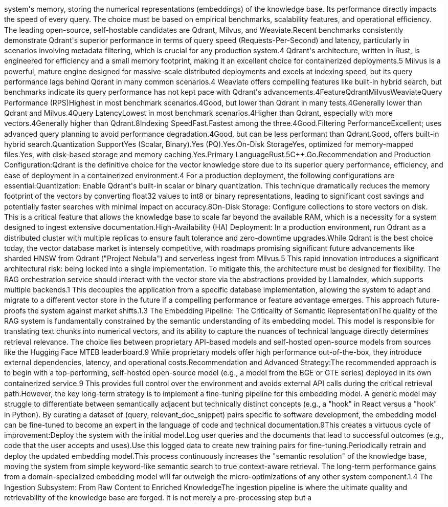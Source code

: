 system's memory, storing the numerical representations (embeddings) of the knowledge base. Its performance directly impacts the speed of every query. The choice must be based on empirical benchmarks, scalability features, and operational efficiency. The leading open-source, self-hostable candidates are Qdrant, Milvus, and Weaviate.Recent benchmarks consistently demonstrate Qdrant's superior performance in terms of query speed (Requests-Per-Second) and latency, particularly in scenarios involving metadata filtering, which is crucial for any production system.4 Qdrant's architecture, written in Rust, is engineered for efficiency and a small memory footprint, making it an excellent choice for containerized deployments.5 Milvus is a powerful, mature engine designed for massive-scale distributed deployments and excels at indexing speed, but its query performance lags behind Qdrant in many common scenarios.4 Weaviate offers compelling features like built-in hybrid search, but benchmarks indicate its query performance has not kept pace with Qdrant's advancements.4FeatureQdrantMilvusWeaviateQuery Performance (RPS)Highest in most benchmark scenarios.4Good, but lower than Qdrant in many tests.4Generally lower than Qdrant and Milvus.4Query LatencyLowest in most benchmark scenarios.4Higher than Qdrant, especially with more vectors.4Generally higher than Qdrant.8Indexing SpeedFast.Fastest among the three.4Good.Filtering PerformanceExcellent; uses advanced query planning to avoid performance degradation.4Good, but can be less performant than Qdrant.Good, offers built-in hybrid search.Quantization SupportYes (Scalar, Binary).Yes (PQ).Yes.On-Disk StorageYes, optimized for memory-mapped files.Yes, with disk-based storage and memory caching.Yes.Primary LanguageRust.5C++.Go.Recommendation and Production Configuration:Qdrant is the definitive choice for the vector knowledge store due to its superior query performance, efficiency, and ease of deployment in a containerized environment.4 For a production deployment, the following configurations are essential:Quantization: Enable Qdrant's built-in scalar or binary quantization. This technique dramatically reduces the memory footprint of the vectors by converting float32 values to int8 or binary representations, leading to significant cost savings and potentially faster searches with minimal impact on accuracy.8On-Disk Storage: Configure collections to store vectors on disk. This is a critical feature that allows the knowledge base to scale far beyond the available RAM, which is a necessity for a system designed to ingest extensive documentation.High-Availability (HA) Deployment: In a production environment, run Qdrant as a distributed cluster with multiple replicas to ensure fault tolerance and zero-downtime upgrades.While Qdrant is the best choice today, the vector database market is intensely competitive, with roadmaps promising significant future advancements like sharded HNSW from Qdrant ("Project Nebula") and serverless ingest from Milvus.5 This rapid innovation introduces a significant architectural risk: being locked into a single implementation. To mitigate this, the architecture must be designed for flexibility. The RAG orchestration service should interact with the vector store via the abstractions provided by LlamaIndex, which supports multiple backends.1 This decouples the application from a specific database implementation, allowing the system to adapt and migrate to a different vector store in the future if a compelling performance or feature advantage emerges. This approach future-proofs the system against market shifts.1.3 The Embedding Pipeline: The Criticality of Semantic RepresentationThe quality of the RAG system is fundamentally constrained by the semantic understanding of its embedding model. This model is responsible for translating text chunks into numerical vectors, and its ability to capture the nuances of technical language directly determines retrieval relevance. The choice lies between proprietary API-based models and self-hosted open-source models from sources like the Hugging Face MTEB leaderboard.9 While proprietary models offer high performance out-of-the-box, they introduce external dependencies, latency, and operational costs.Recommendation and Advanced Strategy:The recommended approach is to begin with a top-performing, self-hosted open-source model (e.g., a model from the BGE or GTE series) deployed in its own containerized service.9 This provides full control over the environment and avoids external API calls during the critical retrieval path.However, the key long-term strategy is to implement a fine-tuning pipeline for this embedding model. A generic model may struggle to differentiate between semantically adjacent but technically distinct concepts (e.g., a "hook" in React versus a "hook" in Python). By curating a dataset of (query, relevant_doc_snippet) pairs specific to software development, the embedding model can be fine-tuned to become an expert in the language of code and technical documentation.9This creates a virtuous cycle of improvement:Deploy the system with the initial model.Log user queries and the documents that lead to successful outcomes (e.g., code that the user accepts and uses).Use this logged data to create new training pairs for fine-tuning.Periodically retrain and deploy the updated embedding model.This process continuously increases the "semantic resolution" of the knowledge base, moving the system from simple keyword-like semantic search to true context-aware retrieval. The long-term performance gains from a domain-specialized embedding model will far outweigh the micro-optimizations of any other system component.1.4 The Ingestion Subsystem: From Raw Content to Enriched KnowledgeThe ingestion pipeline is where the ultimate quality and retrievability of the knowledge base are forged. It is not merely a pre-processing step but a